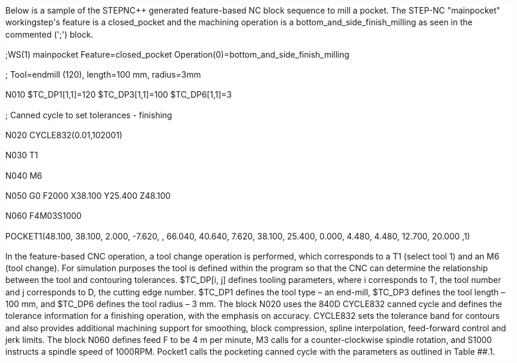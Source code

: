 </TABLE>




Below is a sample of the STEPNC++ generated feature-based NC block sequence to mill a pocket. The STEP-NC "mainpocket" workingstep's feature is a closed_pocket and the machining operation is a bottom_and_side_finish_milling as seen in the commented (';') block.





;WS(1) mainpocket Feature=closed_pocket Operation(0)=bottom_and_side_finish_milling 





; Tool=endmill (120), length=100 mm, radius=3mm


N010 $TC_DP1[1,1]=120 $TC_DP3[1,1]=100 $TC_DP6[1,1]=3 





; Canned cycle to set tolerances - finishing


N020 CYCLE832(0.01,102001)  		


N030 T1


N040 M6


N050 G0  F2000 X38.100 Y25.400 Z48.100


N060 F4M03S1000





POCKET1(48.100, 38.100, 2.000, -7.620, , 66.040, 40.640, 7.620, 38.100, 25.400, 0.000, 4.480, 4.480, 12.700, 20.000 ,1)





In the feature-based CNC operation, a tool change operation is performed, which corresponds to a T1 (select tool 1) and an M6 (tool change).  For simulation purposes the tool is defined within the program so that the CNC can determine the relationship between the tool and contouring tolerances. $TC_DP[i, j] defines tooling parameters, where i corresponds  to T, the tool number  and j corresponds to D, the cutting edge number. $TC_DP1 defines the tool type – an end-mill, $TC_DP3 defines the tool length – 100 mm, and $TC_DP6 defines the tool radius – 3 mm.  The block N020 uses the 840D CYCLE832 canned cycle and defines the tolerance information for a finishing operation, with the emphasis on accuracy. CYCLE832 sets the tolerance band for contours and also provides additional machining support for smoothing, block compression, spline interpolation, feed-forward control and jerk limits. The block N060 defines feed F to be 4 m per minute, M3 calls for a counter-clockwise spindle rotation, and S1000 instructs a spindle speed of 1000RPM. Pocket1 calls the pocketing canned cycle with the parameters as outlined in Table ##.1.  

